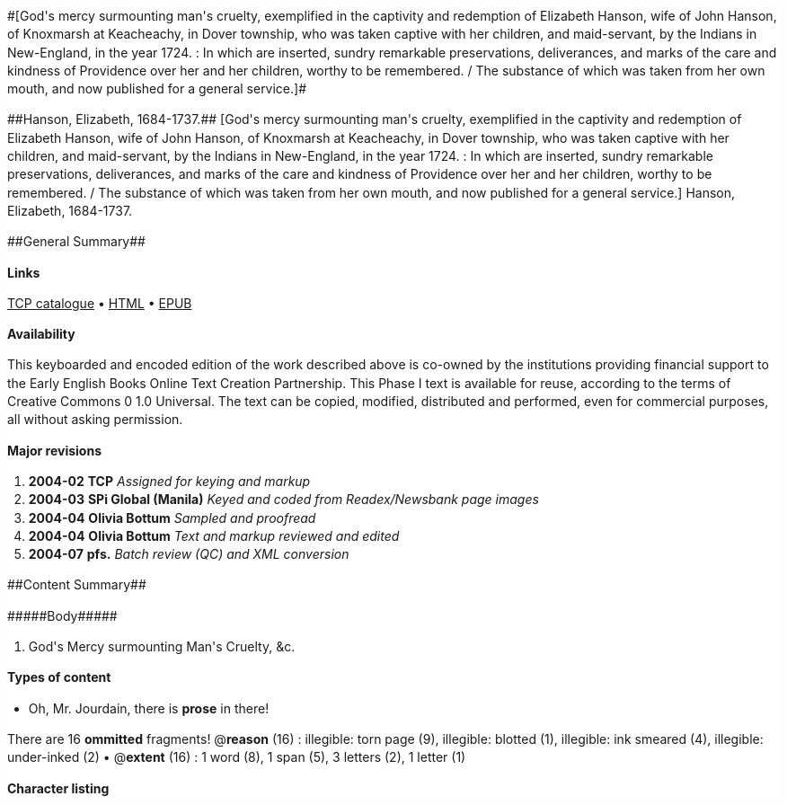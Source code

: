 #[God's mercy surmounting man's cruelty, exemplified in the captivity and redemption of Elizabeth Hanson, wife of John Hanson, of Knoxmarsh at Keacheachy, in Dover township, who was taken captive with her children, and maid-servant, by the Indians in New-England, in the year 1724. : In which are inserted, sundry remarkable preservations, deliverances, and marks of the care and kindness of Providence over her and her children, worthy to be remembered. / The substance of which was taken from her own mouth, and now published for a general service.]#

##Hanson, Elizabeth, 1684-1737.##
[God's mercy surmounting man's cruelty, exemplified in the captivity and redemption of Elizabeth Hanson, wife of John Hanson, of Knoxmarsh at Keacheachy, in Dover township, who was taken captive with her children, and maid-servant, by the Indians in New-England, in the year 1724. : In which are inserted, sundry remarkable preservations, deliverances, and marks of the care and kindness of Providence over her and her children, worthy to be remembered. / The substance of which was taken from her own mouth, and now published for a general service.]
Hanson, Elizabeth, 1684-1737.

##General Summary##

**Links**

[TCP catalogue](http://www.ota.ox.ac.uk/tcp/)  • 
[HTML](http://tei.it.ox.ac.uk/tcp/Texts-HTML/free/N02/N02525.html)  • 
[EPUB](http://tei.it.ox.ac.uk/tcp/Texts-EPUB/free/N02/N02525.epub)

**Availability**

This keyboarded and encoded edition of the
	       work described above is co-owned by the institutions
	       providing financial support to the Early English Books
	       Online Text Creation Partnership. This Phase I text is
	       available for reuse, according to the terms of Creative
	       Commons 0 1.0 Universal. The text can be copied,
	       modified, distributed and performed, even for
	       commercial purposes, all without asking permission.

**Major revisions**

1. __2004-02__ __TCP__ *Assigned for keying and markup*
1. __2004-03__ __SPi Global (Manila)__ *Keyed and coded from Readex/Newsbank page images*
1. __2004-04__ __Olivia Bottum__ *Sampled and proofread*
1. __2004-04__ __Olivia Bottum__ *Text and markup reviewed and edited*
1. __2004-07__ __pfs.__ *Batch review (QC) and XML conversion*

##Content Summary##

#####Body#####

1. God's Mercy surmounting Man's Cruelty, &c.

**Types of content**

  * Oh, Mr. Jourdain, there is **prose** in there!

There are 16 **ommitted** fragments! 
 @__reason__ (16) : illegible: torn page (9), illegible: blotted (1), illegible: ink smeared (4), illegible: under-inked (2)  •  @__extent__ (16) : 1 word (8), 1 span (5), 3 letters (2), 1 letter (1)

**Character listing**
